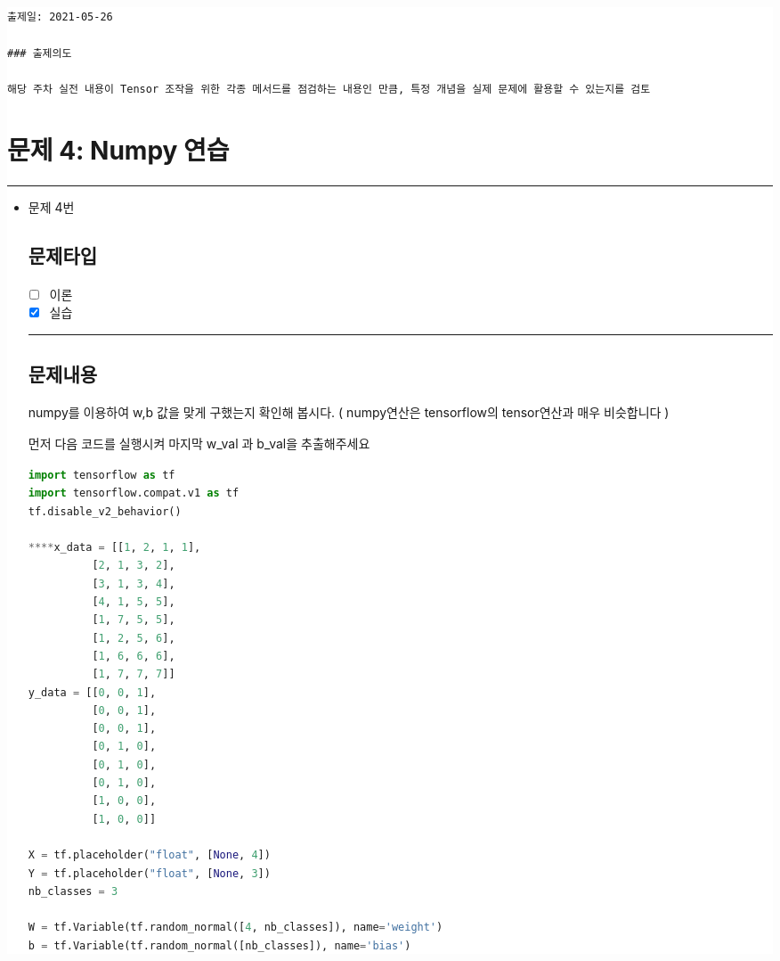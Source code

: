     출제일: 2021-05-26

    ### 출제의도

    해당 주차 실전 내용이 Tensor 조작을 위한 각종 메서드를 점검하는 내용인 만큼, 특정 개념을 실제 문제에 활용할 수 있는지를 검토

# 문제 4: Numpy 연습

---

- 문제 4번

    ## 문제타입

    - [ ]  이론
    - [x]  실습

    ---

    ## 문제내용

    numpy를 이용하여 w,b 값을 맞게 구했는지 확인해 봅시다.
    ( numpy연산은 tensorflow의 tensor연산과 매우 비슷합니다 )

    먼저 다음 코드를 실행시켜 마지막 w_val 과 b_val을 추출해주세요

    ```python
    import tensorflow as tf
    import tensorflow.compat.v1 as tf
    tf.disable_v2_behavior()

    ****x_data = [[1, 2, 1, 1],
              [2, 1, 3, 2],
              [3, 1, 3, 4],
              [4, 1, 5, 5],
              [1, 7, 5, 5],
              [1, 2, 5, 6],
              [1, 6, 6, 6],
              [1, 7, 7, 7]]
    y_data = [[0, 0, 1],
              [0, 0, 1],
              [0, 0, 1],
              [0, 1, 0],
              [0, 1, 0],
              [0, 1, 0],
              [1, 0, 0],
              [1, 0, 0]]

    X = tf.placeholder("float", [None, 4])
    Y = tf.placeholder("float", [None, 3])
    nb_classes = 3

    W = tf.Variable(tf.random_normal([4, nb_classes]), name='weight')
    b = tf.Variable(tf.random_normal([nb_classes]), name='bias')
